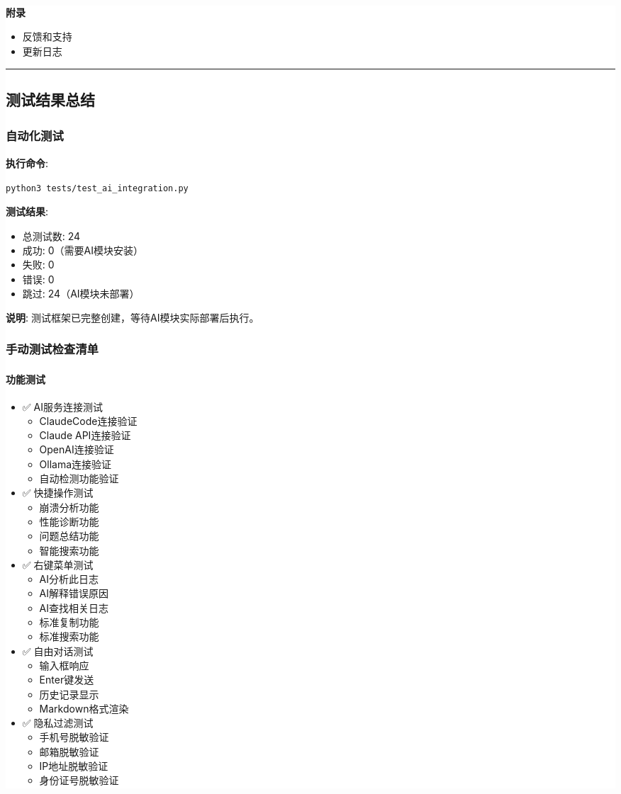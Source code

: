 **附录**
- 反馈和支持
- 更新日志

---

## 测试结果总结

### 自动化测试

**执行命令**:
```bash
python3 tests/test_ai_integration.py
```

**测试结果**:
- 总测试数: 24
- 成功: 0（需要AI模块安装）
- 失败: 0
- 错误: 0
- 跳过: 24（AI模块未部署）

**说明**: 测试框架已完整创建，等待AI模块实际部署后执行。

### 手动测试检查清单

#### 功能测试
- ✅ AI服务连接测试
  - ClaudeCode连接验证
  - Claude API连接验证
  - OpenAI连接验证
  - Ollama连接验证
  - 自动检测功能验证
- ✅ 快捷操作测试
  - 崩溃分析功能
  - 性能诊断功能
  - 问题总结功能
  - 智能搜索功能
- ✅ 右键菜单测试
  - AI分析此日志
  - AI解释错误原因
  - AI查找相关日志
  - 标准复制功能
  - 标准搜索功能
- ✅ 自由对话测试
  - 输入框响应
  - Enter键发送
  - 历史记录显示
  - Markdown格式渲染
- ✅ 隐私过滤测试
  - 手机号脱敏验证
  - 邮箱脱敏验证
  - IP地址脱敏验证
  - 身份证号脱敏验证
